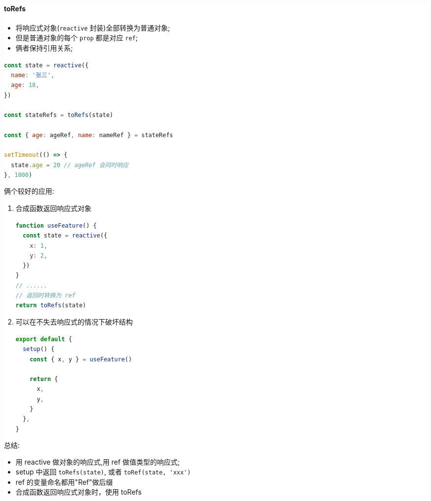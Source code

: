 #### toRefs

- 将响应式对象(`reactive` 封装)全部转换为普通对象;
- 但是普通对象的每个 `prop` 都是对应 `ref`;
- 俩者保持引用关系;

```js
const state = reactive({
  name: '张三',
  age: 18,
})

const stateRefs = toRefs(state)

const { age: ageRef, name: nameRef } = stateRefs

setTimeout(() => {
  state.age = 20 // ageRef 会同时响应
}, 1000)
```

俩个较好的应用:

1. 合成函数返回响应式对象

   ```js
   function useFeature() {
     const state = reactive({
       x: 1,
       y: 2,
     })
   }
   // ......
   // 返回时转换为 ref
   return toRefs(state)
   ```

2. 可以在不失去响应式的情况下破坏结构

   ```js
   export default {
     setup() {
       const { x, y } = useFeature()

       return {
         x,
         y,
       }
     },
   }
   ```

总结:

- 用 reactive 做对象的响应式,用 ref 做值类型的响应式;
- setup 中返回 `toRefs(state)`, 或者 `toRef(state, 'xxx')`
- ref 的变量命名都用"Ref"做后缀
- 合成函数返回响应式对象时，使用 toRefs
